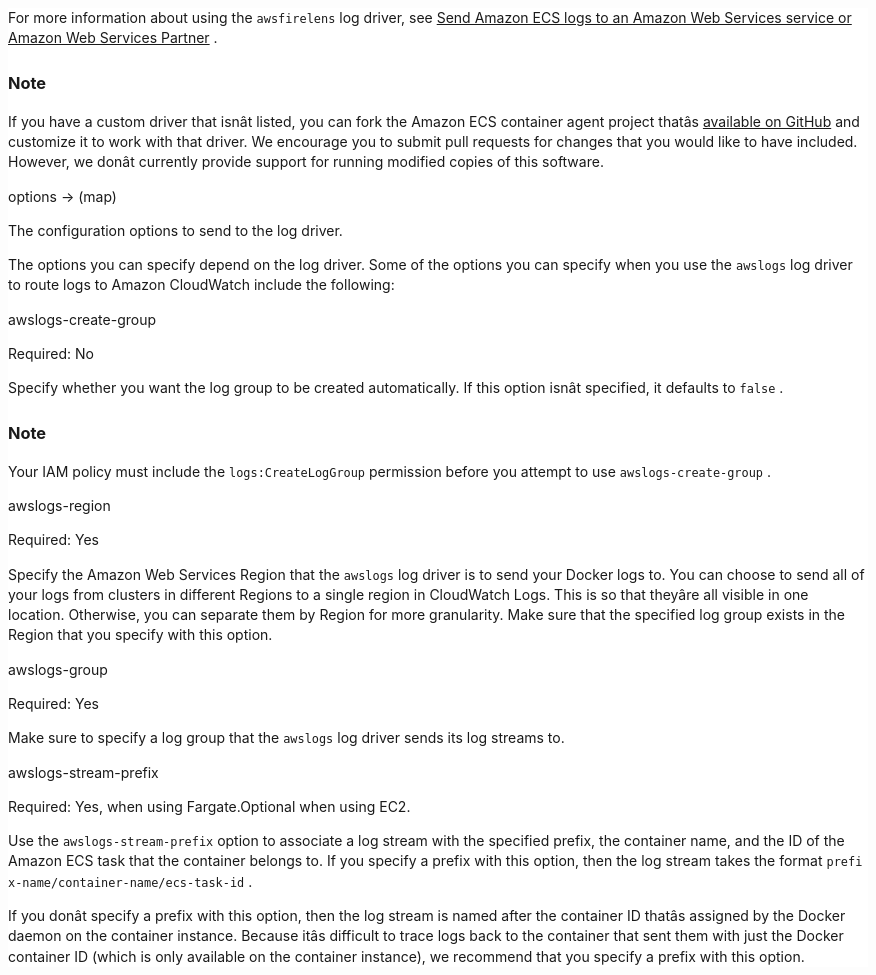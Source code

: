 For more information about using the `awsfirelens` log driver, see [Send Amazon ECS logs to an Amazon Web Services service or Amazon Web Services Partner](https://docs.aws.amazon.com/AmazonECS/latest/developerguide/using_firelens.html) .

### Note

If you have a custom driver that isnât listed, you can fork the Amazon ECS container agent project thatâs [available on GitHub](https://github.com/aws/amazon-ecs-agent) and customize it to work with that driver. We encourage you to submit pull requests for changes that you would like to have included. However, we donât currently provide support for running modified copies of this software.

options -> (map)

The configuration options to send to the log driver.

The options you can specify depend on the log driver. Some of the options you can specify when you use the `awslogs` log driver to route logs to Amazon CloudWatch include the following:

awslogs-create-group

Required: No

Specify whether you want the log group to be created automatically. If this option isnât specified, it defaults to `false` .

### Note

Your IAM policy must include the `logs:CreateLogGroup` permission before you attempt to use `awslogs-create-group` .

awslogs-region

Required: Yes

Specify the Amazon Web Services Region that the `awslogs` log driver is to send your Docker logs to. You can choose to send all of your logs from clusters in different Regions to a single region in CloudWatch Logs. This is so that theyâre all visible in one location. Otherwise, you can separate them by Region for more granularity. Make sure that the specified log group exists in the Region that you specify with this option.

awslogs-group

Required: Yes

Make sure to specify a log group that the `awslogs` log driver sends its log streams to.

awslogs-stream-prefix

Required: Yes, when using Fargate.Optional when using EC2.

Use the `awslogs-stream-prefix` option to associate a log stream with the specified prefix, the container name, and the ID of the Amazon ECS task that the container belongs to. If you specify a prefix with this option, then the log stream takes the format `prefix-name/container-name/ecs-task-id` .

If you donât specify a prefix with this option, then the log stream is named after the container ID thatâs assigned by the Docker daemon on the container instance. Because itâs difficult to trace logs back to the container that sent them with just the Docker container ID (which is only available on the container instance), we recommend that you specify a prefix with this option.
